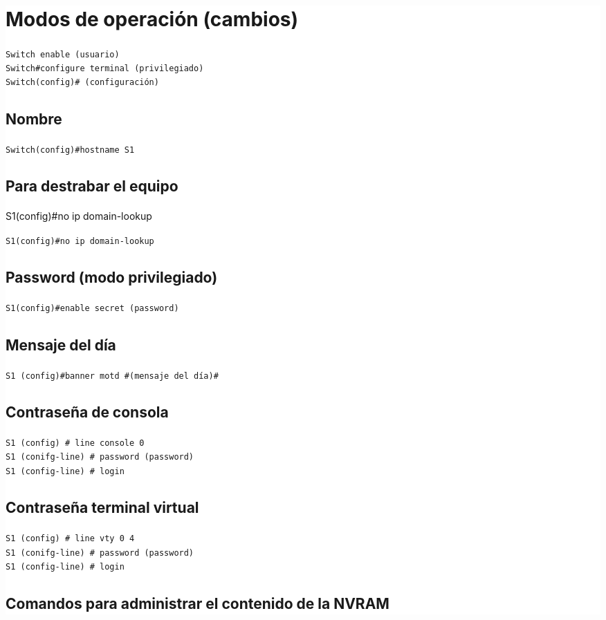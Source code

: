 
# Modos de operación (cambios)


``` shell
Switch enable (usuario)
Switch#configure terminal (privilegiado)
Switch(config)# (configuración)
```

## Nombre

``` shell
Switch(config)#hostname S1
```

## Para destrabar el equipo 
S1(config)#no ip domain-lookup

``` shell
S1(config)#no ip domain-lookup
```

## Password (modo privilegiado)

``` shell
S1(config)#enable secret (password)
```

## Mensaje del día 

``` shell
S1 (config)#banner motd #(mensaje del día)#
```

## Contraseña de consola 

``` shell
S1 (config) # line console 0 
S1 (conifg-line) # password (password)
S1 (config-line) # login
```

## Contraseña terminal virtual

``` shell
S1 (config) # line vty 0 4
S1 (conifg-line) # password (password)
S1 (config-line) # login
```


## Comandos para administrar el contenido de la NVRAM
